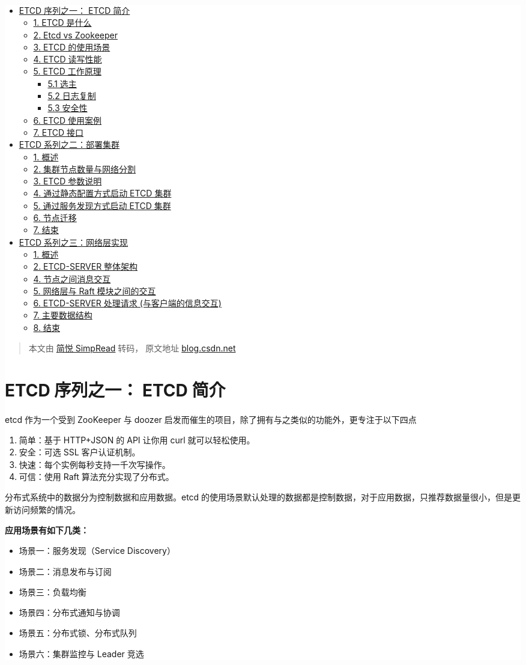 - [ETCD 序列之一： ETCD 简介](#etcd-序列之一-etcd-简介)
  - [1. ETCD 是什么](#1-etcd-是什么)
  - [2. Etcd vs Zookeeper](#2-etcd-vs-zookeeper)
  - [3. ETCD 的使用场景](#3-etcd-的使用场景)
  - [4. ETCD 读写性能](#4-etcd-读写性能)
  - [5. ETCD 工作原理](#5-etcd-工作原理)
    - [5.1 选主](#51-选主)
    - [5.2 日志复制](#52-日志复制)
    - [5.3 安全性](#53-安全性)
  - [6. ETCD 使用案例](#6-etcd-使用案例)
  - [7. ETCD 接口](#7-etcd-接口)
- [ETCD 系列之二：部署集群](#etcd-系列之二部署集群)
  - [1. 概述](#1-概述)
  - [2. 集群节点数量与网络分割](#2-集群节点数量与网络分割)
  - [3. ETCD 参数说明](#3-etcd-参数说明)
  - [4. 通过静态配置方式启动 ETCD 集群](#4-通过静态配置方式启动-etcd-集群)
  - [5. 通过服务发现方式启动 ETCD 集群](#5-通过服务发现方式启动-etcd-集群)
  - [6. 节点迁移](#6-节点迁移)
  - [7. 结束](#7-结束)
- [ETCD 系列之三：网络层实现](#etcd-系列之三网络层实现)
  - [1. 概述](#1-概述-1)
  - [2. ETCD-SERVER 整体架构](#2-etcd-server-整体架构)
  - [4. 节点之间消息交互](#4-节点之间消息交互)
  - [5. 网络层与 Raft 模块之间的交互](#5-网络层与-raft-模块之间的交互)
  - [6. ETCD-SERVER 处理请求 (与客户端的信息交互)](#6-etcd-server-处理请求-与客户端的信息交互)
  - [7. 主要数据结构](#7-主要数据结构)
  - [8. 结束](#8-结束)

> 本文由 [简悦 SimpRead](http://ksria.com/simpread/) 转码， 原文地址 [blog.csdn.net](https://blog.csdn.net/Linuxhus/article/details/120043751)

# ETCD 序列之一： ETCD 简介

etcd 作为一个受到 ZooKeeper 与 doozer 启发而催生的项目，除了拥有与之类似的功能外，更专注于以下四点

1. 简单：基于 HTTP+JSON 的 API 让你用 curl 就可以轻松使用。
2. 安全：可选 SSL 客户认证机制。
3. 快速：每个实例每秒支持一千次写操作。
4. 可信：使用 Raft 算法充分实现了分布式。

分布式系统中的数据分为控制数据和应用数据。etcd 的使用场景默认处理的数据都是控制数据，对于应用数据，只推荐数据量很小，但是更新访问频繁的情况。

**应用场景有如下几类：**

- 场景一：服务发现（Service Discovery）

- 场景二：消息发布与订阅

- 场景三：负载均衡

- 场景四：分布式通知与协调

- 场景五：分布式锁、分布式队列

- 场景六：集群监控与 Leader 竞选
